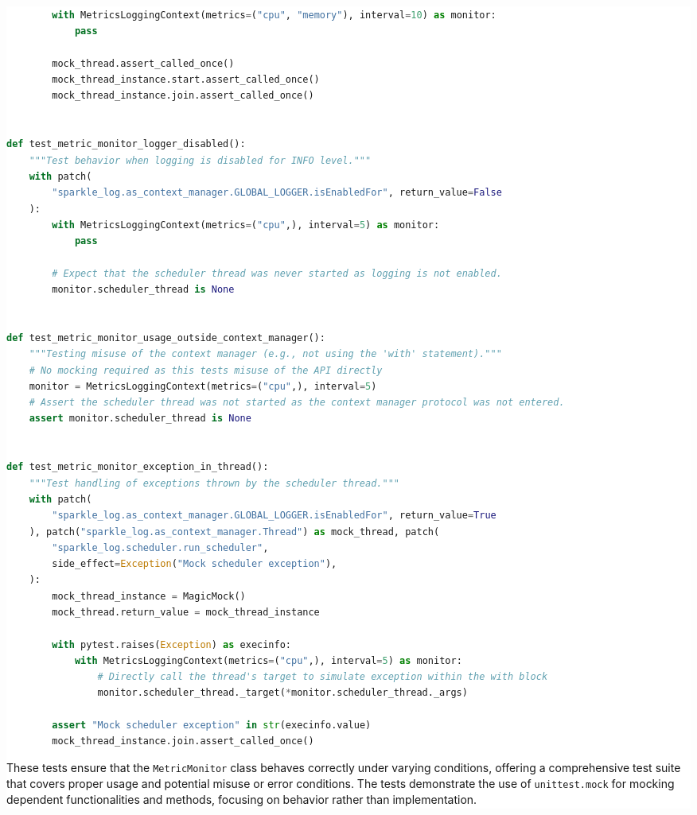 ```python
        with MetricsLoggingContext(metrics=("cpu", "memory"), interval=10) as monitor:
            pass

        mock_thread.assert_called_once()
        mock_thread_instance.start.assert_called_once()
        mock_thread_instance.join.assert_called_once()


def test_metric_monitor_logger_disabled():
    """Test behavior when logging is disabled for INFO level."""
    with patch(
        "sparkle_log.as_context_manager.GLOBAL_LOGGER.isEnabledFor", return_value=False
    ):
        with MetricsLoggingContext(metrics=("cpu",), interval=5) as monitor:
            pass

        # Expect that the scheduler thread was never started as logging is not enabled.
        monitor.scheduler_thread is None


def test_metric_monitor_usage_outside_context_manager():
    """Testing misuse of the context manager (e.g., not using the 'with' statement)."""
    # No mocking required as this tests misuse of the API directly
    monitor = MetricsLoggingContext(metrics=("cpu",), interval=5)
    # Assert the scheduler thread was not started as the context manager protocol was not entered.
    assert monitor.scheduler_thread is None


def test_metric_monitor_exception_in_thread():
    """Test handling of exceptions thrown by the scheduler thread."""
    with patch(
        "sparkle_log.as_context_manager.GLOBAL_LOGGER.isEnabledFor", return_value=True
    ), patch("sparkle_log.as_context_manager.Thread") as mock_thread, patch(
        "sparkle_log.scheduler.run_scheduler",
        side_effect=Exception("Mock scheduler exception"),
    ):
        mock_thread_instance = MagicMock()
        mock_thread.return_value = mock_thread_instance

        with pytest.raises(Exception) as execinfo:
            with MetricsLoggingContext(metrics=("cpu",), interval=5) as monitor:
                # Directly call the thread's target to simulate exception within the with block
                monitor.scheduler_thread._target(*monitor.scheduler_thread._args)

        assert "Mock scheduler exception" in str(execinfo.value)
        mock_thread_instance.join.assert_called_once()
```

These tests ensure that the `MetricMonitor` class behaves correctly under varying conditions, offering a comprehensive test suite that covers proper usage and potential misuse or error conditions. The tests demonstrate the use of `unittest.mock` for mocking dependent functionalities and methods, focusing on behavior rather than implementation.